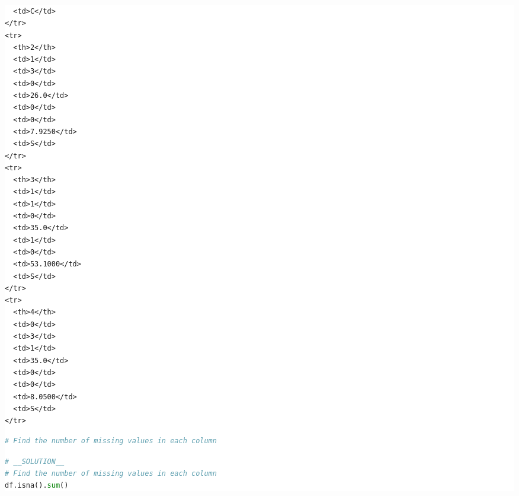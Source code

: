       <td>C</td>
    </tr>
    <tr>
      <th>2</th>
      <td>1</td>
      <td>3</td>
      <td>0</td>
      <td>26.0</td>
      <td>0</td>
      <td>0</td>
      <td>7.9250</td>
      <td>S</td>
    </tr>
    <tr>
      <th>3</th>
      <td>1</td>
      <td>1</td>
      <td>0</td>
      <td>35.0</td>
      <td>1</td>
      <td>0</td>
      <td>53.1000</td>
      <td>S</td>
    </tr>
    <tr>
      <th>4</th>
      <td>0</td>
      <td>3</td>
      <td>1</td>
      <td>35.0</td>
      <td>0</td>
      <td>0</td>
      <td>8.0500</td>
      <td>S</td>
    </tr>
  </tbody>
</table>
</div>




```python
# Find the number of missing values in each column

```


```python
# __SOLUTION__ 
# Find the number of missing values in each column
df.isna().sum()
```

